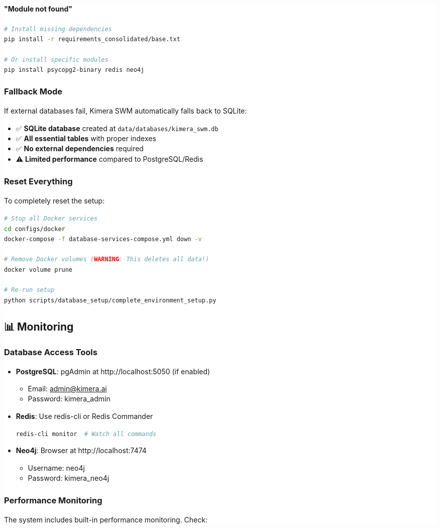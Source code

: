 #### "Module not found"
```bash
# Install missing dependencies
pip install -r requirements_consolidated/base.txt

# Or install specific modules
pip install psycopg2-binary redis neo4j
```

### Fallback Mode

If external databases fail, Kimera SWM automatically falls back to SQLite:

- ✅ **SQLite database** created at `data/databases/kimera_swm.db`
- ✅ **All essential tables** with proper indexes
- ✅ **No external dependencies** required
- ⚠️ **Limited performance** compared to PostgreSQL/Redis

### Reset Everything

To completely reset the setup:

```bash
# Stop all Docker services
cd configs/docker
docker-compose -f database-services-compose.yml down -v

# Remove Docker volumes (WARNING: This deletes all data!)
docker volume prune

# Re-run setup
python scripts/database_setup/complete_environment_setup.py
```

## 📊 Monitoring

### Database Access Tools

- **PostgreSQL**: pgAdmin at http://localhost:5050 (if enabled)
  - Email: admin@kimera.ai
  - Password: kimera_admin

- **Redis**: Use redis-cli or Redis Commander
  ```bash
  redis-cli monitor  # Watch all commands
  ```

- **Neo4j**: Browser at http://localhost:7474
  - Username: neo4j
  - Password: kimera_neo4j

### Performance Monitoring

The system includes built-in performance monitoring. Check:
